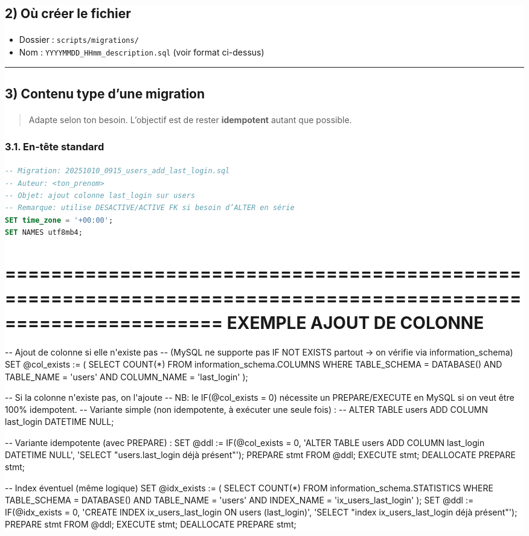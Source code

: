 
## 2) Où créer le fichier

- Dossier : `scripts/migrations/`
- Nom : `YYYYMMDD_HHmm_description.sql` (voir format ci-dessus)

---

## 3) Contenu type d’une migration

> Adapte selon ton besoin. L’objectif est de rester **idempotent** autant que possible.

### 3.1. En-tête standard

```sql
-- Migration: 20251010_0915_users_add_last_login.sql
-- Auteur: <ton_prenom>
-- Objet: ajout colonne last_login sur users
-- Remarque: utilise DESACTIVE/ACTIVE FK si besoin d’ALTER en série
SET time_zone = '+00:00';
SET NAMES utf8mb4;


```

=============================================================================================================
EXEMPLE AJOUT DE COLONNE
=============================================================================================================
-- Ajout de colonne si elle n'existe pas
-- (MySQL ne supporte pas IF NOT EXISTS partout → on vérifie via information_schema)
SET @col_exists := (
SELECT COUNT(\*)
FROM information_schema.COLUMNS
WHERE TABLE_SCHEMA = DATABASE()
AND TABLE_NAME = 'users'
AND COLUMN_NAME = 'last_login'
);

-- Si la colonne n'existe pas, on l'ajoute
-- NB: le IF(@col_exists = 0) nécessite un PREPARE/EXECUTE en MySQL si on veut être 100% idempotent.
-- Variante simple (non idempotente, à exécuter une seule fois) :
-- ALTER TABLE users ADD COLUMN last_login DATETIME NULL;

-- Variante idempotente (avec PREPARE) :
SET @ddl := IF(@col_exists = 0,
'ALTER TABLE users ADD COLUMN last_login DATETIME NULL',
'SELECT "users.last_login déjà présent"');
PREPARE stmt FROM @ddl; EXECUTE stmt; DEALLOCATE PREPARE stmt;

-- Index éventuel (même logique)
SET @idx_exists := (
SELECT COUNT(\*)
FROM information_schema.STATISTICS
WHERE TABLE_SCHEMA = DATABASE()
AND TABLE_NAME = 'users'
AND INDEX_NAME = 'ix_users_last_login'
);
SET @ddl := IF(@idx_exists = 0,
'CREATE INDEX ix_users_last_login ON users (last_login)',
'SELECT "index ix_users_last_login déjà présent"');
PREPARE stmt FROM @ddl; EXECUTE stmt; DEALLOCATE PREPARE stmt;
